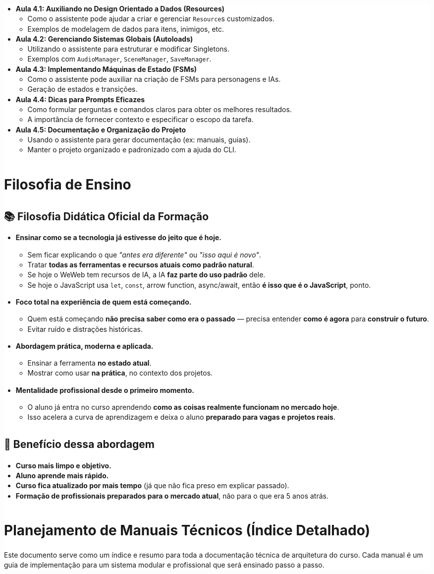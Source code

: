 *   **Aula 4.1: Auxiliando no Design Orientado a Dados (Resources)**
    *   Como o assistente pode ajudar a criar e gerenciar `Resource`s customizados.
    *   Exemplos de modelagem de dados para itens, inimigos, etc.
*   **Aula 4.2: Gerenciando Sistemas Globais (Autoloads)**
    *   Utilizando o assistente para estruturar e modificar Singletons.
    *   Exemplos com `AudioManager`, `SceneManager`, `SaveManager`.
*   **Aula 4.3: Implementando Máquinas de Estado (FSMs)**
    *   Como o assistente pode auxiliar na criação de FSMs para personagens e IAs.
    *   Geração de estados e transições.
*   **Aula 4.4: Dicas para Prompts Eficazes**
    *   Como formular perguntas e comandos claros para obter os melhores resultados.
    *   A importância de fornecer contexto e especificar o escopo da tarefa.
*   **Aula 4.5: Documentação e Organização do Projeto**
    *   Usando o assistente para gerar documentação (ex: manuais, guias).
    *   Manter o projeto organizado e padronizado com a ajuda do CLI.

# Filosofia de Ensino

## 📚 Filosofia Didática Oficial da Formação

- **Ensinar como se a tecnologia já estivesse do jeito que é hoje.**
  - Sem ficar explicando o que *"antes era diferente"* ou *"isso aqui é novo"*.
  - Tratar **todas as ferramentas e recursos atuais como padrão natural**.
  - Se hoje o WeWeb tem recursos de IA, a IA **faz parte do uso padrão** dele.
  - Se hoje o JavaScript usa `let`, `const`, arrow function, async/await, então **é isso que é o JavaScript**, ponto.

- **Foco total na experiência de quem está começando.**
  - Quem está começando **não precisa saber como era o passado** — precisa entender **como é agora** para **construir o futuro**.
  - Evitar ruído e distrações históricas.

- **Abordagem prática, moderna e aplicada.**
  - Ensinar a ferramenta **no estado atual**.
  - Mostrar como usar **na prática**, no contexto dos projetos.

- **Mentalidade profissional desde o primeiro momento.**
  - O aluno já entra no curso aprendendo **como as coisas realmente funcionam no mercado hoje**.
  - Isso acelera a curva de aprendizagem e deixa o aluno **preparado para vagas e projetos reais**.

## 🎯 Benefício dessa abordagem

- **Curso mais limpo e objetivo.**
- **Aluno aprende mais rápido.**
- **Curso fica atualizado por mais tempo** (já que não fica preso em explicar passado).
- **Formação de profissionais preparados para o mercado atual**, não para o que era 5 anos atrás.

# Planejamento de Manuais Técnicos (Índice Detalhado)

Este documento serve como um índice e resumo para toda a documentação técnica de arquitetura do curso. Cada manual é um guia de implementação para um sistema modular e profissional que será ensinado passo a passo.

